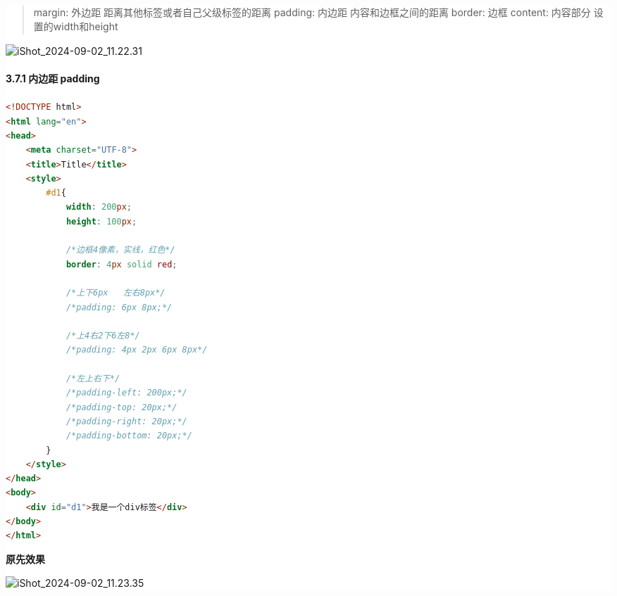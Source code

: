 > margin: 外边距  距离其他标签或者自己父级标签的距离
> padding: 内边距  内容和边框之间的距离
> border: 边框
> content: 内容部分  设置的width和height



![iShot_2024-09-02_11.22.31](https://gitea.pptfz.cn/pptfz/picgo-images/raw/branch/master/img/iShot_2024-09-02_11.22.31.png)





#### 3.7.1 内边距	padding

```html
<!DOCTYPE html>
<html lang="en">
<head>
    <meta charset="UTF-8">
    <title>Title</title>
    <style>
        #d1{
            width: 200px;
            height: 100px;

            /*边框4像素，实线，红色*/
            border: 4px solid red;

            /*上下6px   左右8px*/
            /*padding: 6px 8px;*/

            /*上4右2下6左8*/
            /*padding: 4px 2px 6px 8px*/

            /*左上右下*/
            /*padding-left: 200px;*/
            /*padding-top: 20px;*/
            /*padding-right: 20px;*/
            /*padding-bottom: 20px;*/
        }
    </style>
</head>
<body>
    <div id="d1">我是一个div标签</div>
</body>
</html>
```

**原先效果**

![iShot_2024-09-02_11.23.35](https://gitea.pptfz.cn/pptfz/picgo-images/raw/branch/master/img/iShot_2024-09-02_11.23.35.png)




